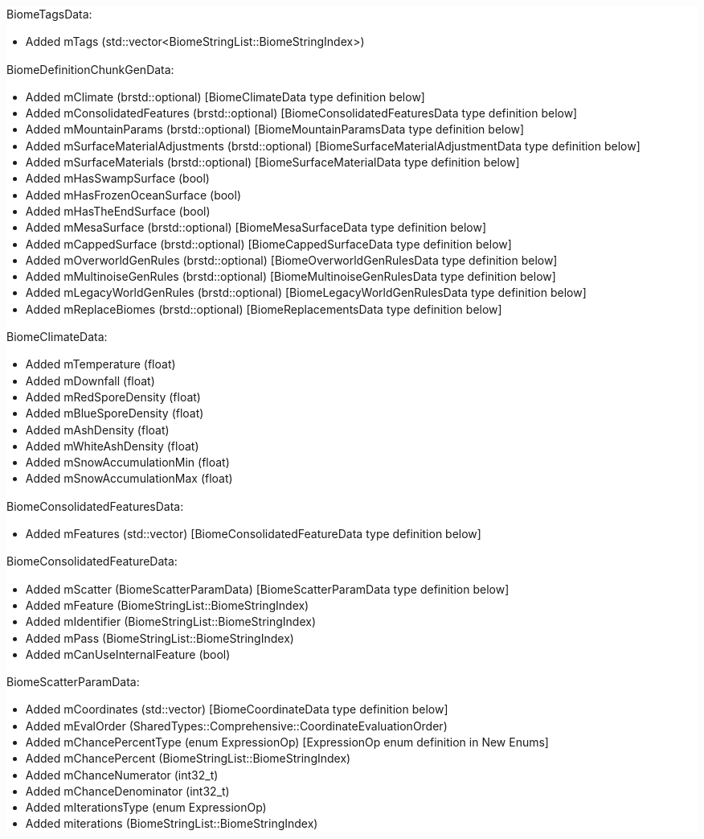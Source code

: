 
BiomeTagsData:
* Added mTags (std::vector\<BiomeStringList::BiomeStringIndex\>)

BiomeDefinitionChunkGenData:
* Added mClimate (brstd::optional<BiomeClimateData>) [BiomeClimateData type definition below]
* Added mConsolidatedFeatures (brstd::optional<BiomeConsolidatedFeaturesData>) [BiomeConsolidatedFeaturesData type definition below]
* Added mMountainParams (brstd::optional<BiomeMountainParamsData>) [BiomeMountainParamsData type definition below]
* Added mSurfaceMaterialAdjustments (brstd::optional<BiomeSurfaceMaterialAdjustmentData>) [BiomeSurfaceMaterialAdjustmentData type definition below]
* Added mSurfaceMaterials (brstd::optional<BiomeSurfaceMaterialData>) [BiomeSurfaceMaterialData type definition below]
* Added mHasSwampSurface (bool)
* Added mHasFrozenOceanSurface (bool)
* Added mHasTheEndSurface (bool)
* Added mMesaSurface (brstd::optional<BiomeMesaSurfaceData>) [BiomeMesaSurfaceData type definition below]
* Added mCappedSurface (brstd::optional<BiomeCappedSurfaceData>) [BiomeCappedSurfaceData type definition below]
* Added mOverworldGenRules (brstd::optional<BiomeOverworldGenRulesData>) [BiomeOverworldGenRulesData type definition below]
* Added mMultinoiseGenRules (brstd::optional<BiomeMultinoiseGenRulesData>) [BiomeMultinoiseGenRulesData type definition below]
* Added mLegacyWorldGenRules (brstd::optional<BiomeLegacyWorldGenRulesData>) [BiomeLegacyWorldGenRulesData type definition below]
* Added mReplaceBiomes (brstd::optional<BiomeReplacementsData>) [BiomeReplacementsData type definition below]

BiomeClimateData:
* Added mTemperature (float)
* Added mDownfall (float)
* Added mRedSporeDensity (float)
* Added mBlueSporeDensity (float)
* Added mAshDensity (float)
* Added mWhiteAshDensity (float)
* Added mSnowAccumulationMin (float)
* Added mSnowAccumulationMax (float)

BiomeConsolidatedFeaturesData:
* Added mFeatures (std::vector<BiomeConsolidatedFeatureData>) [BiomeConsolidatedFeatureData type definition below]

BiomeConsolidatedFeatureData:
* Added mScatter (BiomeScatterParamData) [BiomeScatterParamData type definition below]
* Added mFeature (BiomeStringList::BiomeStringIndex)
* Added mIdentifier (BiomeStringList::BiomeStringIndex)
* Added mPass (BiomeStringList::BiomeStringIndex)
* Added mCanUseInternalFeature (bool)

BiomeScatterParamData:
* Added mCoordinates (std::vector<BiomeCoordinateData>) [BiomeCoordinateData type definition below]
* Added mEvalOrder (SharedTypes::Comprehensive::CoordinateEvaluationOrder)
* Added mChancePercentType (enum ExpressionOp) [ExpressionOp enum definition in New Enums]
* Added mChancePercent (BiomeStringList::BiomeStringIndex)
* Added mChanceNumerator (int32_t)
* Added mChanceDenominator (int32_t)
* Added mIterationsType (enum ExpressionOp)
* Added miterations (BiomeStringList::BiomeStringIndex)
